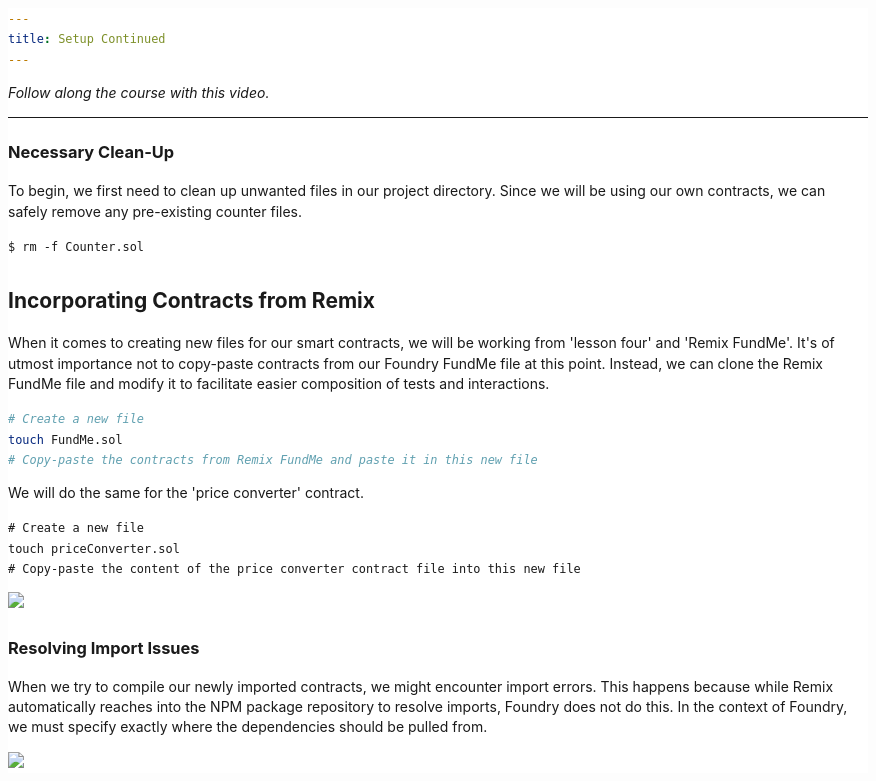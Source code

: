 ```yaml
---
title: Setup Continued
---
```


_Follow along the course with this video._



---



### Necessary Clean-Up

To begin, we first need to clean up unwanted files in our project directory. Since we will be using our own contracts, we can safely remove any pre-existing counter files.

```shell
$ rm -f Counter.sol
```


## Incorporating Contracts from Remix

When it comes to creating new files for our smart contracts, we will be working from 'lesson four' and 'Remix FundMe'. It's of utmost importance not to copy-paste contracts from our Foundry FundMe file at this point. Instead, we can clone the Remix FundMe file and modify it to facilitate easier composition of tests and interactions.

```bash
# Create a new file
touch FundMe.sol
# Copy-paste the contracts from Remix FundMe and paste it in this new file 
```

We will do the same for the 'price converter' contract.

```shell
# Create a new file
touch priceConverter.sol
# Copy-paste the content of the price converter contract file into this new file

```


<img src="/foundry-fund-me/3-setup-continued/setup-c1.png" style="width: 100%; height: auto;">


### Resolving Import Issues

When we try to compile our newly imported contracts, we might encounter import errors. This happens because while Remix automatically reaches into the NPM package repository to resolve imports, Foundry does not do this. In the context of Foundry, we must specify exactly where the dependencies should be pulled from.

<img src="/foundry-fund-me/3-setup-continued/setup-c2.png" style="width: 100%; height: auto;">
